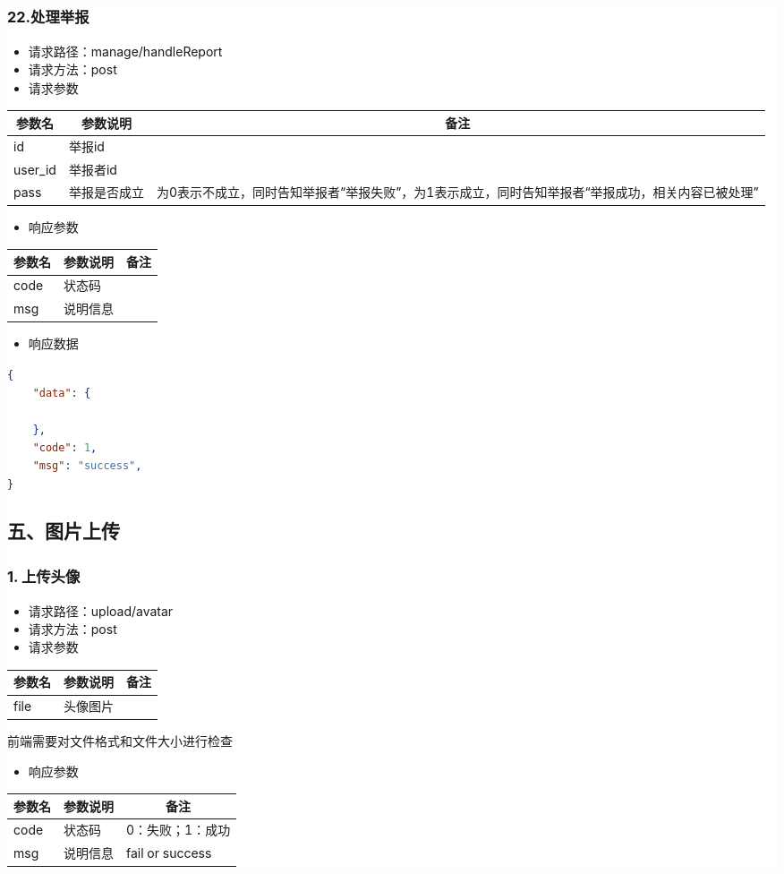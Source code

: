 ### 22.处理举报

- 请求路径：manage/handleReport
- 请求方法：post
- 请求参数

| 参数名  | 参数说明     | 备注                                                         |
| ------- | ------------ | ------------------------------------------------------------ |
| id      | 举报id       |                                                              |
| user_id | 举报者id     |                                                              |
| pass    | 举报是否成立 | 为0表示不成立，同时告知举报者“举报失败”，为1表示成立，同时告知举报者“举报成功，相关内容已被处理” |

- 响应参数

| 参数名 | 参数说明 | 备注 |
| ------ | -------- | ---- |
| code   | 状态码   |      |
| msg    | 说明信息 |      |

- 响应数据

```json
{
    "data": {
        
    },
    "code": 1,
    "msg": "success",
}
```

## 五、图片上传

### 1. 上传头像

* 请求路径：upload/avatar
* 请求方法：post
* 请求参数

| 参数名 | 参数说明 | 备注 |
| ------ | -------- | ---- |
| file   | 头像图片 |      |

前端需要对文件格式和文件大小进行检查

* 响应参数

| 参数名 | 参数说明 | 备注             |
| ------ | -------- | ---------------- |
| code   | 状态码   | 0：失败；1：成功 |
| msg    | 说明信息 | fail or success  |
